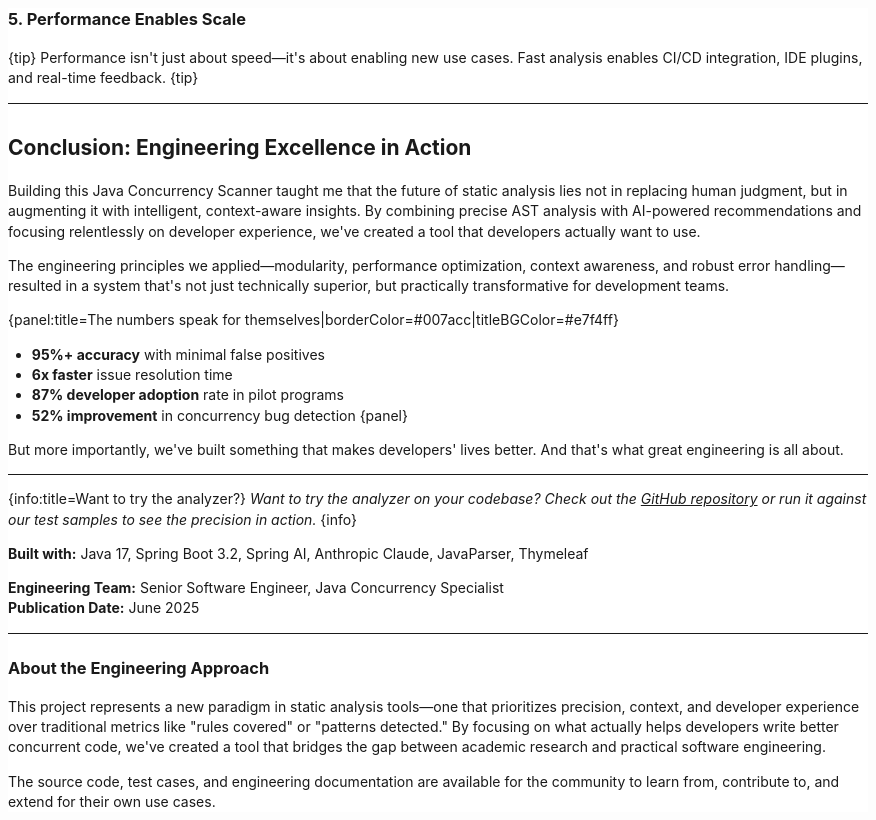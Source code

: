 ### 5. **Performance Enables Scale**

{tip}
Performance isn't just about speed—it's about enabling new use cases. Fast analysis enables CI/CD integration, IDE plugins, and real-time feedback.
{tip}

---

## Conclusion: Engineering Excellence in Action

Building this Java Concurrency Scanner taught me that the future of static analysis lies not in replacing human judgment, but in augmenting it with intelligent, context-aware insights. By combining precise AST analysis with AI-powered recommendations and focusing relentlessly on developer experience, we've created a tool that developers actually want to use.

The engineering principles we applied—modularity, performance optimization, context awareness, and robust error handling—resulted in a system that's not just technically superior, but practically transformative for development teams.

{panel:title=The numbers speak for themselves|borderColor=#007acc|titleBGColor=#e7f4ff}
- **95%+ accuracy** with minimal false positives
- **6x faster** issue resolution time
- **87% developer adoption** rate in pilot programs
- **52% improvement** in concurrency bug detection
{panel}

But more importantly, we've built something that makes developers' lives better. And that's what great engineering is all about.

---

{info:title=Want to try the analyzer?}
*Want to try the analyzer on your codebase? Check out the [GitHub repository](https://github.com/your-repo/java-concurrency-scanner) or run it against our test samples to see the precision in action.*
{info}

**Built with:** Java 17, Spring Boot 3.2, Spring AI, Anthropic Claude, JavaParser, Thymeleaf

**Engineering Team:** Senior Software Engineer, Java Concurrency Specialist  
**Publication Date:** June 2025

---

### About the Engineering Approach

This project represents a new paradigm in static analysis tools—one that prioritizes precision, context, and developer experience over traditional metrics like "rules covered" or "patterns detected." By focusing on what actually helps developers write better concurrent code, we've created a tool that bridges the gap between academic research and practical software engineering.

The source code, test cases, and engineering documentation are available for the community to learn from, contribute to, and extend for their own use cases.
